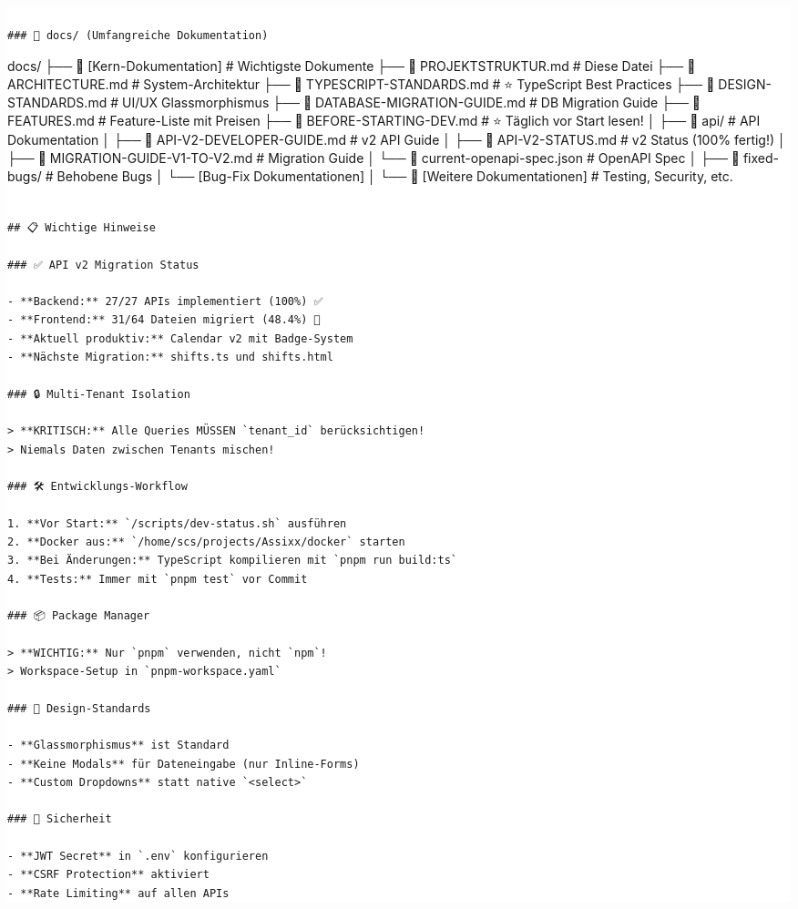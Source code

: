 ```

### 📁 docs/ (Umfangreiche Dokumentation)

```
docs/
├── 📁 [Kern-Dokumentation]        # Wichtigste Dokumente
├── 📄 PROJEKTSTRUKTUR.md          # Diese Datei
├── 📄 ARCHITECTURE.md             # System-Architektur
├── 📄 TYPESCRIPT-STANDARDS.md     # ⭐ TypeScript Best Practices
├── 📄 DESIGN-STANDARDS.md         # UI/UX Glassmorphismus
├── 📄 DATABASE-MIGRATION-GUIDE.md # DB Migration Guide
├── 📄 FEATURES.md                 # Feature-Liste mit Preisen
├── 📄 BEFORE-STARTING-DEV.md      # ⭐ Täglich vor Start lesen!
│
├── 📁 api/                        # API Dokumentation
│   ├── 📄 API-V2-DEVELOPER-GUIDE.md # v2 API Guide
│   ├── 📄 API-V2-STATUS.md        # v2 Status (100% fertig!)
│   ├── 📄 MIGRATION-GUIDE-V1-TO-V2.md # Migration Guide
│   └── 📄 current-openapi-spec.json # OpenAPI Spec
│
├── 📁 fixed-bugs/                 # Behobene Bugs
│   └── [Bug-Fix Dokumentationen]
│
└── 📁 [Weitere Dokumentationen]   # Testing, Security, etc.
```

## 📋 Wichtige Hinweise

### ✅ API v2 Migration Status

- **Backend:** 27/27 APIs implementiert (100%) ✅
- **Frontend:** 31/64 Dateien migriert (48.4%) 🔄
- **Aktuell produktiv:** Calendar v2 mit Badge-System
- **Nächste Migration:** shifts.ts und shifts.html

### 🔒 Multi-Tenant Isolation

> **KRITISCH:** Alle Queries MÜSSEN `tenant_id` berücksichtigen!
> Niemals Daten zwischen Tenants mischen!

### 🛠️ Entwicklungs-Workflow

1. **Vor Start:** `/scripts/dev-status.sh` ausführen
2. **Docker aus:** `/home/scs/projects/Assixx/docker` starten
3. **Bei Änderungen:** TypeScript kompilieren mit `pnpm run build:ts`
4. **Tests:** Immer mit `pnpm test` vor Commit

### 📦 Package Manager

> **WICHTIG:** Nur `pnpm` verwenden, nicht `npm`!
> Workspace-Setup in `pnpm-workspace.yaml`

### 🎨 Design-Standards

- **Glassmorphismus** ist Standard
- **Keine Modals** für Dateneingabe (nur Inline-Forms)
- **Custom Dropdowns** statt native `<select>`

### 🔐 Sicherheit

- **JWT Secret** in `.env` konfigurieren
- **CSRF Protection** aktiviert
- **Rate Limiting** auf allen APIs
```